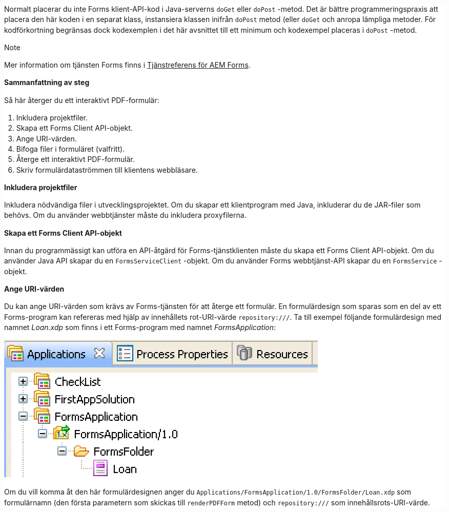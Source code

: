 Normalt placerar du inte Forms klient-API-kod i Java-serverns `doGet` eller `doPost` -metod. Det är bättre programmeringspraxis att placera den här koden i en separat klass, instansiera klassen inifrån `doPost` metod (eller `doGet` och anropa lämpliga metoder. För kodförkortning begränsas dock kodexemplen i det här avsnittet till ett minimum och kodexempel placeras i `doPost` -metod.

>[!NOTE]
>
>Mer information om tjänsten Forms finns i [Tjänstreferens för AEM Forms](https://www.adobe.com/go/learn_aemforms_services_63).

**Sammanfattning av steg**

Så här återger du ett interaktivt PDF-formulär:

1. Inkludera projektfiler.
1. Skapa ett Forms Client API-objekt.
1. Ange URI-värden.
1. Bifoga filer i formuläret (valfritt).
1. Återge ett interaktivt PDF-formulär.
1. Skriv formulärdataströmmen till klientens webbläsare.

**Inkludera projektfiler**

Inkludera nödvändiga filer i utvecklingsprojektet. Om du skapar ett klientprogram med Java, inkluderar du de JAR-filer som behövs. Om du använder webbtjänster måste du inkludera proxyfilerna.

**Skapa ett Forms Client API-objekt**

Innan du programmässigt kan utföra en API-åtgärd för Forms-tjänstklienten måste du skapa ett Forms Client API-objekt. Om du använder Java API skapar du en `FormsServiceClient` -objekt. Om du använder Forms webbtjänst-API skapar du en `FormsService` -objekt.

**Ange URI-värden**

Du kan ange URI-värden som krävs av Forms-tjänsten för att återge ett formulär. En formulärdesign som sparas som en del av ett Forms-program kan refereras med hjälp av innehållets rot-URI-värde `repository:///`. Ta till exempel följande formulärdesign med namnet *Loan.xdp* som finns i ett Forms-program med namnet *FormsApplication*:

![ri_ri_formdatabase](assets/ri_ri_formrepository.png)

Om du vill komma åt den här formulärdesignen anger du `Applications/FormsApplication/1.0/FormsFolder/Loan.xdp` som formulärnamn (den första parametern som skickas till `renderPDFForm` metod) och `repository:///` som innehållsrots-URI-värde.
